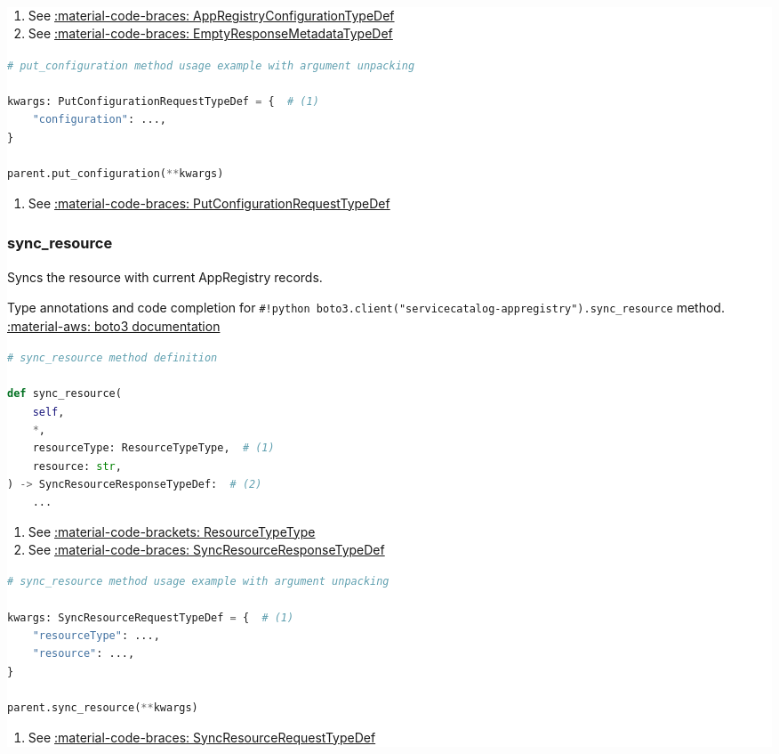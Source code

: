 1. See [:material-code-braces: AppRegistryConfigurationTypeDef](./type_defs.md#appregistryconfigurationtypedef)
2. See [:material-code-braces: EmptyResponseMetadataTypeDef](./type_defs.md#emptyresponsemetadatatypedef)


```python
# put_configuration method usage example with argument unpacking

kwargs: PutConfigurationRequestTypeDef = {  # (1)
    "configuration": ...,
}

parent.put_configuration(**kwargs)
```

1. See [:material-code-braces: PutConfigurationRequestTypeDef](./type_defs.md#putconfigurationrequesttypedef)

### sync\_resource

Syncs the resource with current AppRegistry records.

Type annotations and code completion for `#!python boto3.client("servicecatalog-appregistry").sync_resource` method.
[:material-aws: boto3 documentation](https://boto3.amazonaws.com/v1/documentation/api/latest/reference/services/servicecatalog-appregistry/client/sync_resource.html)

```python
# sync_resource method definition

def sync_resource(
    self,
    *,
    resourceType: ResourceTypeType,  # (1)
    resource: str,
) -> SyncResourceResponseTypeDef:  # (2)
    ...
```

1. See [:material-code-brackets: ResourceTypeType](./literals.md#resourcetypetype)
2. See [:material-code-braces: SyncResourceResponseTypeDef](./type_defs.md#syncresourceresponsetypedef)


```python
# sync_resource method usage example with argument unpacking

kwargs: SyncResourceRequestTypeDef = {  # (1)
    "resourceType": ...,
    "resource": ...,
}

parent.sync_resource(**kwargs)
```

1. See [:material-code-braces: SyncResourceRequestTypeDef](./type_defs.md#syncresourcerequesttypedef)
